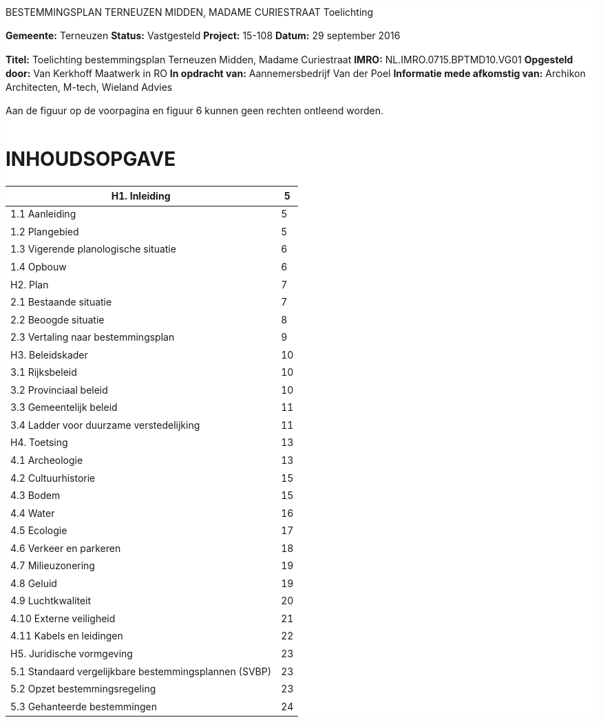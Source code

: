 BESTEMMINGSPLAN TERNEUZEN MIDDEN, MADAME CURIESTRAAT Toelichting

**Gemeente:** Terneuzen **Status:** Vastgesteld **Project:** 15-108 **Datum:** 29 september 2016

**Titel:** Toelichting bestemmingsplan Terneuzen Midden, Madame Curiestraat **IMRO:** NL.IMRO.0715.BPTMD10.VG01 **Opgesteld door:** Van Kerkhoff Maatwerk in RO **In opdracht van:** Aannemersbedrijf Van der Poel **Informatie mede afkomstig van:** Archikon Architecten, M-tech, Wieland Advies

Aan de figuur op de voorpagina en figuur 6 kunnen geen rechten ontleend worden.

# **INHOUDSOPGAVE**

| H1. Inleiding                                         | 5  |
|-------------------------------------------------------|----|
| 1.1 Aanleiding                                        | 5  |
| 1.2 Plangebied                                        | 5  |
| 1.3 Vigerende planologische situatie                  | 6  |
| 1.4 Opbouw                                            | 6  |
| H2. Plan                                              | 7  |
| 2.1 Bestaande situatie                                | 7  |
| 2.2 Beoogde situatie                                  | 8  |
| 2.3 Vertaling naar bestemmingsplan                    | 9  |
| H3. Beleidskader                                      | 10 |
| 3.1 Rijksbeleid                                       | 10 |
| 3.2 Provinciaal beleid                                | 10 |
| 3.3 Gemeentelijk beleid                               | 11 |
| 3.4 Ladder voor duurzame verstedelijking              | 11 |
| H4. Toetsing                                          | 13 |
| 4.1 Archeologie                                       | 13 |
| 4.2 Cultuurhistorie                                   | 15 |
| 4.3 Bodem                                             | 15 |
| 4.4 Water                                             | 16 |
| 4.5 Ecologie                                          | 17 |
| 4.6 Verkeer en parkeren                               | 18 |
| 4.7 Milieuzonering                                    | 19 |
| 4.8 Geluid                                            | 19 |
| 4.9 Luchtkwaliteit                                    | 20 |
| 4.10 Externe veiligheid                               | 21 |
| 4.11 Kabels en leidingen                              | 22 |
| H5. Juridische vormgeving                             | 23 |
| 5.1 Standaard vergelijkbare bestemmingsplannen (SVBP) | 23 |
| 5.2 Opzet bestemmingsregeling                         | 23 |
| 5.3 Gehanteerde bestemmingen                          | 24 |